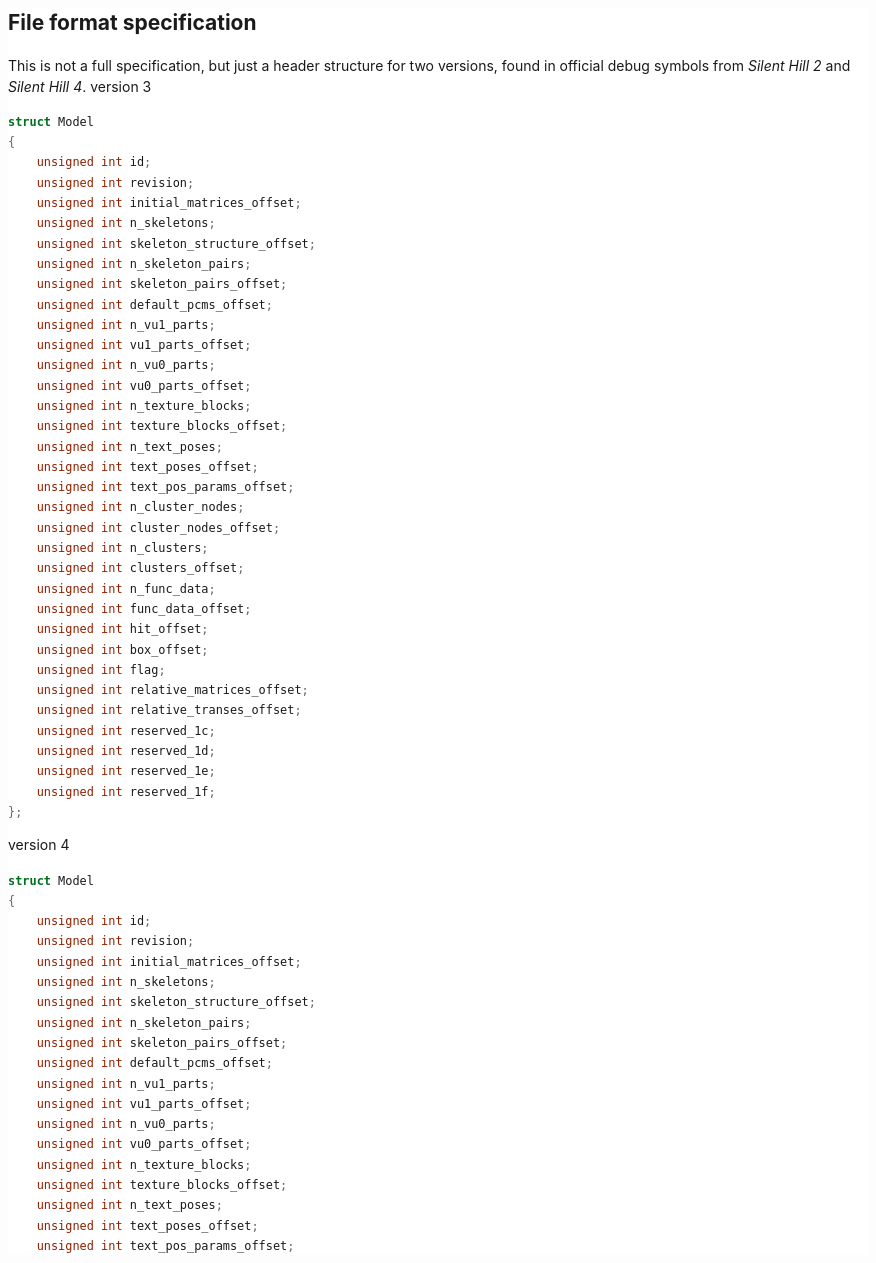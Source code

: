 ## File format specification

This is not a full specification, but just a header structure for two versions, found in official debug symbols from *Silent Hill 2* and *Silent Hill 4*.
version 3
```C
struct Model
{
	unsigned int id;
	unsigned int revision;
	unsigned int initial_matrices_offset;
	unsigned int n_skeletons;
	unsigned int skeleton_structure_offset;
	unsigned int n_skeleton_pairs;
	unsigned int skeleton_pairs_offset;
	unsigned int default_pcms_offset;
	unsigned int n_vu1_parts;
	unsigned int vu1_parts_offset;
	unsigned int n_vu0_parts;
	unsigned int vu0_parts_offset;
	unsigned int n_texture_blocks;
	unsigned int texture_blocks_offset;
	unsigned int n_text_poses;
	unsigned int text_poses_offset;
	unsigned int text_pos_params_offset;
	unsigned int n_cluster_nodes;
	unsigned int cluster_nodes_offset;
	unsigned int n_clusters;
	unsigned int clusters_offset;
	unsigned int n_func_data;
	unsigned int func_data_offset;
	unsigned int hit_offset;
	unsigned int box_offset;
	unsigned int flag;
	unsigned int relative_matrices_offset;
	unsigned int relative_transes_offset;
	unsigned int reserved_1c;
	unsigned int reserved_1d;
	unsigned int reserved_1e;
	unsigned int reserved_1f;
};
```
version 4
```C
struct Model
{
	unsigned int id;
	unsigned int revision;
	unsigned int initial_matrices_offset;
	unsigned int n_skeletons;
	unsigned int skeleton_structure_offset;
	unsigned int n_skeleton_pairs;
	unsigned int skeleton_pairs_offset;
	unsigned int default_pcms_offset;
	unsigned int n_vu1_parts;
	unsigned int vu1_parts_offset;
	unsigned int n_vu0_parts;
	unsigned int vu0_parts_offset;
	unsigned int n_texture_blocks;
	unsigned int texture_blocks_offset;
	unsigned int n_text_poses;
	unsigned int text_poses_offset;
	unsigned int text_pos_params_offset;
```